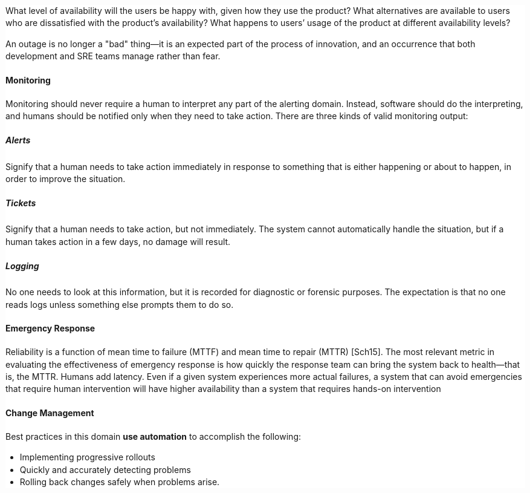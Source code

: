 What level of availability will the users be happy with, given how they use the product? What alternatives are available
to users who are dissatisfied with the product’s availability? What happens to users’ usage of the product at different
availability levels?

An outage is no longer a "bad" thing—it is an expected part of the process of innovation, and an occurrence that both
development and SRE teams manage rather than fear.

#### Monitoring

Monitoring should never require a human to interpret any part of the alerting domain. Instead, software should do the
interpreting, and humans should be notified only when they need to take action. There are three kinds of valid
monitoring output:

##### Alerts

Signify that a human needs to take action immediately in response to something that is either happening or about to
happen, in order to improve the situation.

##### Tickets

Signify that a human needs to take action, but not immediately. The system cannot automatically handle the situation,
but if a human takes action in a few days, no damage will result.

##### Logging

No one needs to look at this information, but it is recorded for diagnostic or forensic purposes. The expectation is
that no one reads logs unless something else prompts them to do so.

#### Emergency Response

Reliability is a function of mean time to failure (MTTF) and mean time to repair (MTTR) [Sch15]. The most relevant
metric in evaluating the effectiveness of emergency response is how quickly the response team can bring the system back
to health—that is, the MTTR. Humans add latency. Even if a given system experiences more actual failures, a system that
can avoid emergencies that require human intervention will have higher availability than a system that requires hands-on
intervention

#### Change Management

Best practices in this domain **use automation** to accomplish the following:

* Implementing progressive rollouts
* Quickly and accurately detecting problems
* Rolling back changes safely when problems arise.
